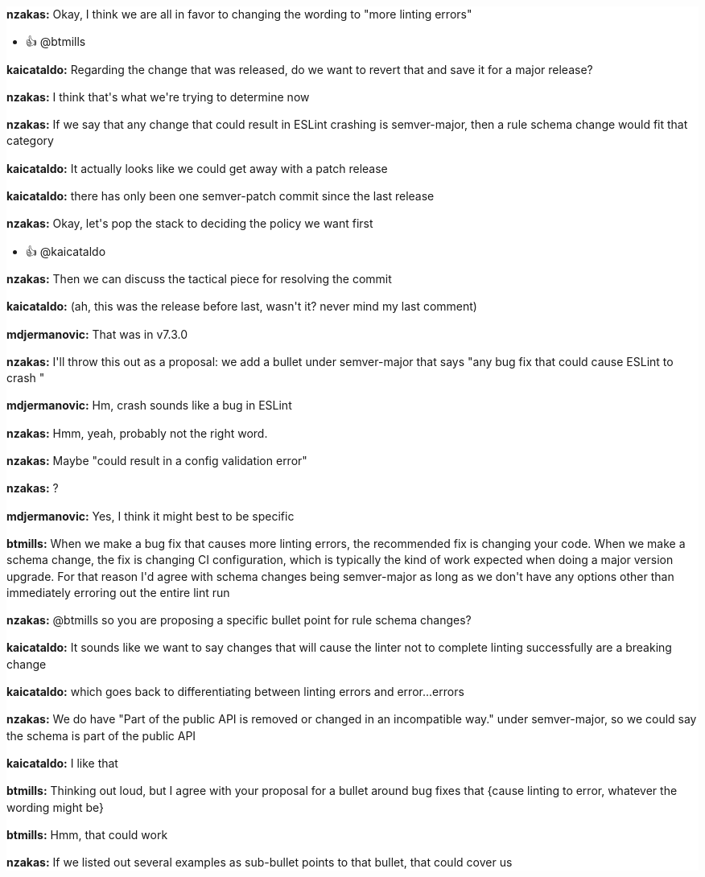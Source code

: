 **nzakas:** Okay, I think we are all in favor to changing the wording to "more linting errors"
 * 👍 @btmills

**kaicataldo:** Regarding the change that was released, do we want to revert that and save it for a major release?

**nzakas:** I think that's what we're trying to determine now

**nzakas:** If we say that any change that could result in ESLint crashing is semver-major, then a rule schema change would fit that category

**kaicataldo:** It actually looks like we could get away with a patch release

**kaicataldo:** there has only been one semver-patch commit since the last release

**nzakas:** Okay, let's pop the stack to deciding the policy we want first
 * 👍 @kaicataldo

**nzakas:** Then we can discuss the tactical piece for resolving the commit

**kaicataldo:** (ah, this was the release before last, wasn't it? never mind my last comment)

**mdjermanovic:** That was in v7.3.0

**nzakas:** I'll throw this out as a proposal: we add a bullet under semver-major that says "any bug fix that could cause ESLint to crash "

**mdjermanovic:** Hm, crash sounds like a bug in ESLint

**nzakas:** Hmm, yeah, probably not the right word.

**nzakas:** Maybe "could result in a config validation error"

**nzakas:** ?

**mdjermanovic:** Yes, I think it might best to be specific

**btmills:** When we make a bug fix that causes more linting errors, the recommended fix is changing your code. When we make a schema change, the fix is changing CI configuration, which is typically the kind of work expected when doing a major version upgrade. For that reason I'd agree with schema changes being semver-major as long as we don't have any options other than immediately erroring out the entire lint run

**nzakas:** @btmills so you are proposing a specific bullet point for rule schema changes?

**kaicataldo:** It sounds like we want to say changes that will cause the linter not to complete linting successfully are a breaking change

**kaicataldo:** which goes back to differentiating between linting errors and error...errors

**nzakas:** We do have "Part of the public API is removed or changed in an incompatible way." under semver-major, so we could say the schema is part of the public API

**kaicataldo:** I like that

**btmills:** Thinking out loud, but I agree with your proposal for a bullet around bug fixes that {cause linting to error, whatever the wording might be}

**btmills:** Hmm, that could work

**nzakas:** If we listed out several examples as sub-bullet points to that bullet, that could cover us
